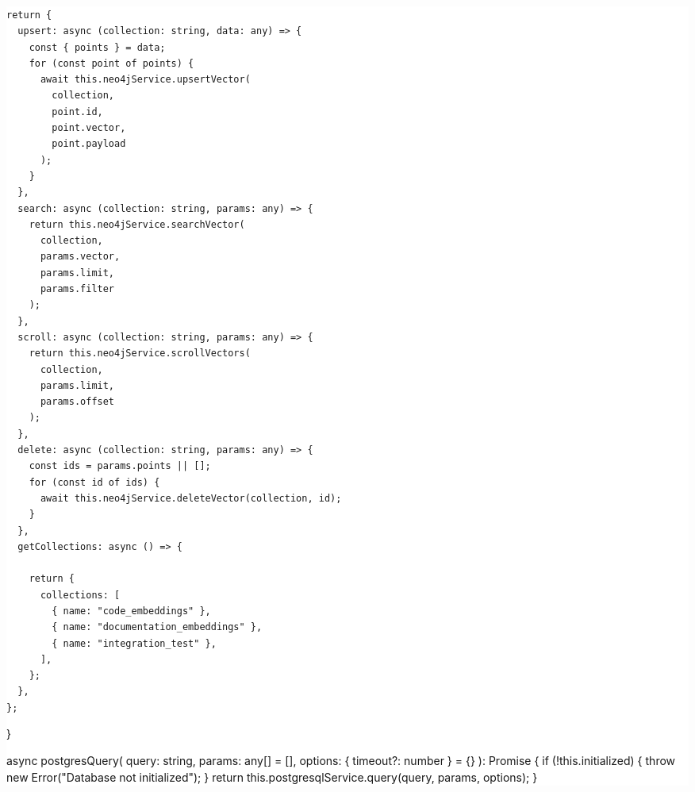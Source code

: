     return {
      upsert: async (collection: string, data: any) => {
        const { points } = data;
        for (const point of points) {
          await this.neo4jService.upsertVector(
            collection,
            point.id,
            point.vector,
            point.payload
          );
        }
      },
      search: async (collection: string, params: any) => {
        return this.neo4jService.searchVector(
          collection,
          params.vector,
          params.limit,
          params.filter
        );
      },
      scroll: async (collection: string, params: any) => {
        return this.neo4jService.scrollVectors(
          collection,
          params.limit,
          params.offset
        );
      },
      delete: async (collection: string, params: any) => {
        const ids = params.points || [];
        for (const id of ids) {
          await this.neo4jService.deleteVector(collection, id);
        }
      },
      getCollections: async () => {

        return {
          collections: [
            { name: "code_embeddings" },
            { name: "documentation_embeddings" },
            { name: "integration_test" },
          ],
        };
      },
    };
  }


  async postgresQuery(
    query: string,
    params: any[] = [],
    options: { timeout?: number } = {}
  ): Promise<DatabaseQueryResult> {
    if (!this.initialized) {
      throw new Error("Database not initialized");
    }
    return this.postgresqlService.query(query, params, options);
  }
